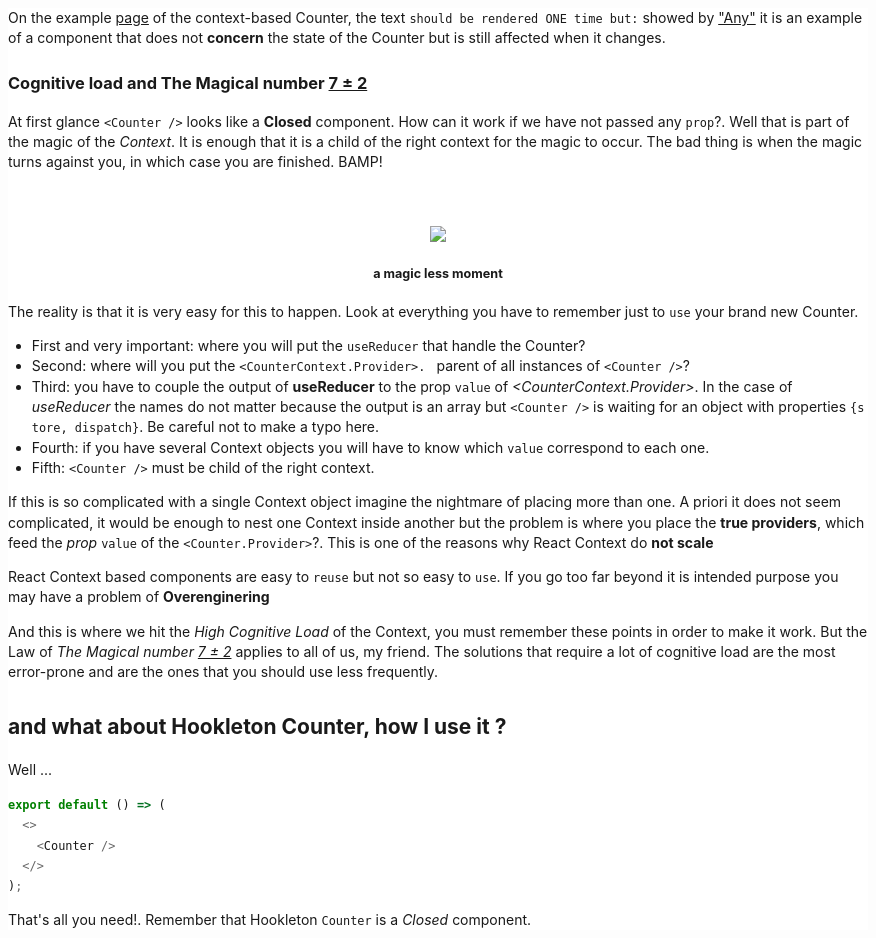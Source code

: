 On the example [page](https://bysabi.github.io/hookleton/counterContext/) of the context-based Counter, the text `should be rendered ONE time but:` showed by ["Any"](https://github.com/bySabi/hookleton/blob/master/example/pages/counterContext.js#L42) it is an example of a component that does not **concern** the state of the Counter but is still affected when it changes.

### Cognitive load and The Magical number [7 ± 2](https://en.wikipedia.org/wiki/The_Magical_Number_Seven,_Plus_or_Minus_Two)

At first glance `<Counter />` looks like a **Closed** component. How can it work if we have not passed any `prop`?. Well that is part of the magic of the *Context*. It is enough that it is a child of the right context for the magic to occur. The bad thing is when the magic turns against you, in which case you are finished. BAMP!

<h1 align="center">
  <img src="https://66.media.tumblr.com/tumblr_lp6a7eVRxx1qgqu32.gif" width="500"/>
  <br/>
  <p align="center" style="font-size: 0.45em">a magic less moment</p>
</h1>


The reality is that it is very easy for this to happen. Look at everything you have to remember just to `use` your brand new Counter.

* First and very important: where you will put the `useReducer` that handle the Counter?
* Second: where will you put the `<CounterContext.Provider>. ` parent of all instances of `<Counter />`?
* Third: you have to couple the output of **useReducer** to the prop `value` of *<CounterContext.Provider>*. In the case of *useReducer* the names do not matter because the output is an array but `<Counter />` is waiting for an object with properties `{store, dispatch}`. Be careful not to make a typo here.
* Fourth: if you have several Context objects you will have to know which `value` correspond to each one.
* Fifth: `<Counter />` must be child of the right context.

If this is so complicated with a single Context object imagine the nightmare of placing more than one. A priori it does not seem complicated, it would be enough to nest one Context inside another but the problem is where you place the **true providers**, which feed the *prop* `value` of the `<Counter.Provider>`?. This is one of the reasons why React Context do **not scale**

React Context based components are easy to `reuse` but not so easy to `use`. If you go too far beyond it is intended purpose you may have a problem of **Overenginering**

And this is where we hit the *High Cognitive Load* of the Context, you must remember these points in order to make it work. But the Law of *The Magical number [7 ± 2](https://en.wikipedia.org/wiki/The_Magical_Number_Seven,_Plus_or_Minus_Two)* applies to all of us, my friend. The solutions that require a lot of cognitive load are the most error-prone and are the ones that you should use less frequently. 

## and what about Hookleton Counter, how I use it ?

Well ...

```javascript
export default () => (
  <>
    <Counter />
  </>
);
```
That's all you need!. Remember that Hookleton `Counter` is a *Closed* component.
